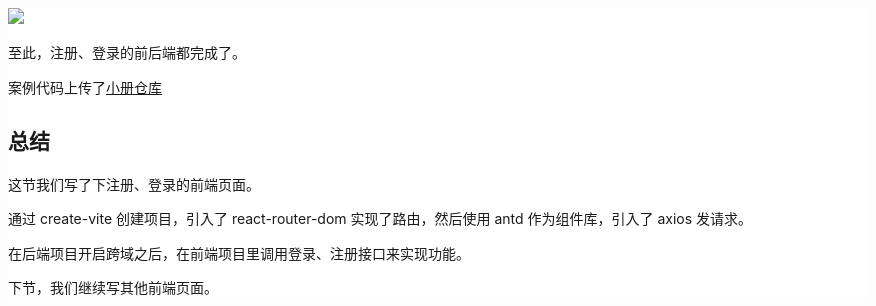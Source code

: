 ![](https://p9-juejin.byteimg.com/tos-cn-i-k3u1fbpfcp/990bae9d45ba4599b3f877740098aeb6~tplv-k3u1fbpfcp-jj-mark:0:0:0:0:q75.image#?w=2126&h=1200&s=428883&e=gif&f=52&b=fefefe)

至此，注册、登录的前后端都完成了。

案例代码上传了[小册仓库](https://github.com/QuarkGluonPlasma/nestjs-course-code/tree/main/book-management-system-frontend/)

## 总结

这节我们写了下注册、登录的前端页面。

通过 create-vite 创建项目，引入了 react-router-dom 实现了路由，然后使用 antd 作为组件库，引入了 axios 发请求。

在后端项目开启跨域之后，在前端项目里调用登录、注册接口来实现功能。

下节，我们继续写其他前端页面。
